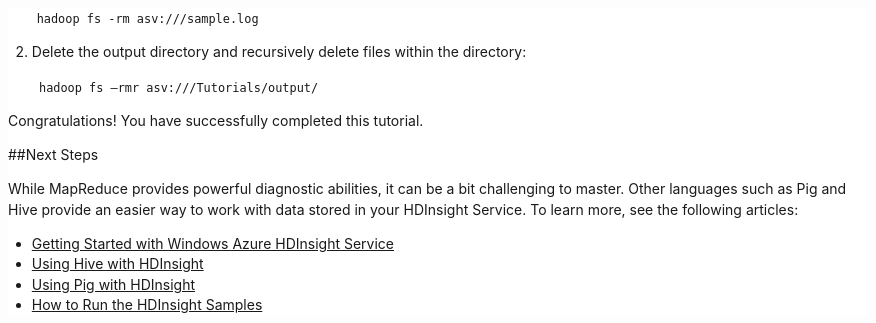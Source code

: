 		hadoop fs -rm asv:///sample.log
 
2. Delete the output directory and recursively delete files within the directory:

		hadoop fs –rmr asv:///Tutorials/output/
 
Congratulations! You have successfully completed this tutorial.

##<a id="nextsteps"></a>Next Steps

While MapReduce provides powerful diagnostic abilities, it can be a bit challenging to master. Other languages such as Pig and Hive provide an easier way to work with data stored in your HDInsight Service. To learn more, see the following articles:

* [Getting Started with Windows Azure HDInsight Service](/en-us/manage/services/hdinsight/get-started-hdinsight/)
* [Using Hive with HDInsight](/en-us/manage/services/hdinsight/using-hive-with-hdinsight/)
* [Using Pig with HDInsight](/en-us/manage/services/hdinsight/using-pig-with-hdinsight/) 
* [How to Run the HDInsight Samples](/en-us/manage/services/hdinsight/howto-run-samples/)


[sample-log]: http://go.microsoft.com/fwlink/?LinkID=286223
